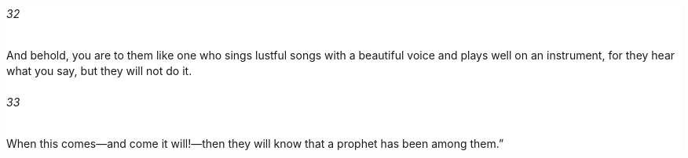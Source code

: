 ###### 32
And behold, you are to them like one who sings lustful songs with a beautiful voice and plays well on an instrument, for they hear what you say, but they will not do it.
###### 33
When this comes—and come it will!—then they will know that a prophet has been among them.”


